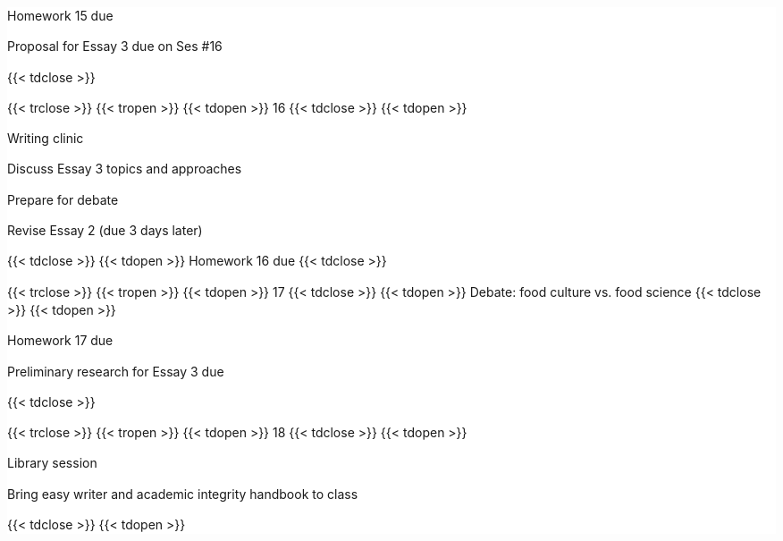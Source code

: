 
Homework 15 due

Proposal for Essay 3 due on Ses #16


{{< tdclose >}}

{{< trclose >}}
{{< tropen >}}
{{< tdopen >}}
16
{{< tdclose >}}
{{< tdopen >}}


Writing clinic

Discuss Essay 3 topics and approaches

Prepare for debate

Revise Essay 2 (due 3 days later)


{{< tdclose >}}
{{< tdopen >}}
Homework 16 due
{{< tdclose >}}

{{< trclose >}}
{{< tropen >}}
{{< tdopen >}}
17
{{< tdclose >}}
{{< tdopen >}}
Debate: food culture vs. food science
{{< tdclose >}}
{{< tdopen >}}


Homework 17 due

Preliminary research for Essay 3 due


{{< tdclose >}}

{{< trclose >}}
{{< tropen >}}
{{< tdopen >}}
18
{{< tdclose >}}
{{< tdopen >}}


Library session

Bring easy writer and academic integrity handbook to class


{{< tdclose >}}
{{< tdopen >}}

